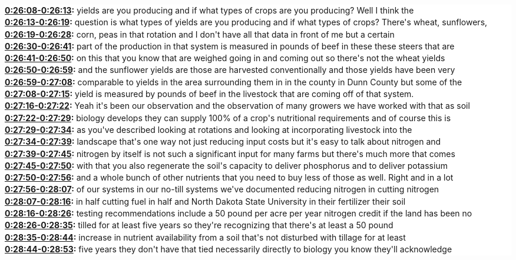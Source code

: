 **[0:26:08-0:26:13](https://traffic.libsyn.com/secure/regenerativeagriculture/RAP_Jon_Stika_FINAL_AUDIO.mp3#t=0:26:08):**  yields are you producing and if what types of crops are you producing? Well I think the  
**[0:26:13-0:26:19](https://traffic.libsyn.com/secure/regenerativeagriculture/RAP_Jon_Stika_FINAL_AUDIO.mp3#t=0:26:13):**  question is what types of yields are you producing and if what types of crops? There's wheat, sunflowers,  
**[0:26:19-0:26:28](https://traffic.libsyn.com/secure/regenerativeagriculture/RAP_Jon_Stika_FINAL_AUDIO.mp3#t=0:26:19):**  corn, peas in that rotation and I don't have all that data in front of me but a certain  
**[0:26:30-0:26:41](https://traffic.libsyn.com/secure/regenerativeagriculture/RAP_Jon_Stika_FINAL_AUDIO.mp3#t=0:26:30):**  part of the production in that system is measured in pounds of beef in these these steers that are  
**[0:26:41-0:26:50](https://traffic.libsyn.com/secure/regenerativeagriculture/RAP_Jon_Stika_FINAL_AUDIO.mp3#t=0:26:41):**  on this that you know that are weighed going in and coming out so there's not the wheat yields  
**[0:26:50-0:26:59](https://traffic.libsyn.com/secure/regenerativeagriculture/RAP_Jon_Stika_FINAL_AUDIO.mp3#t=0:26:50):**  and the sunflower yields are those are harvested conventionally and those yields have been very  
**[0:26:59-0:27:08](https://traffic.libsyn.com/secure/regenerativeagriculture/RAP_Jon_Stika_FINAL_AUDIO.mp3#t=0:26:59):**  comparable to yields in the area surrounding them in in the county in Dunn County but some of the  
**[0:27:08-0:27:15](https://traffic.libsyn.com/secure/regenerativeagriculture/RAP_Jon_Stika_FINAL_AUDIO.mp3#t=0:27:08):**  yield is measured by pounds of beef in the livestock that are coming off of that system.  
**[0:27:16-0:27:22](https://traffic.libsyn.com/secure/regenerativeagriculture/RAP_Jon_Stika_FINAL_AUDIO.mp3#t=0:27:16):**  Yeah it's been our observation and the observation of many growers we have worked with that as soil  
**[0:27:22-0:27:29](https://traffic.libsyn.com/secure/regenerativeagriculture/RAP_Jon_Stika_FINAL_AUDIO.mp3#t=0:27:22):**  biology develops they can supply 100% of a crop's nutritional requirements and of course this is  
**[0:27:29-0:27:34](https://traffic.libsyn.com/secure/regenerativeagriculture/RAP_Jon_Stika_FINAL_AUDIO.mp3#t=0:27:29):**  as you've described looking at rotations and looking at incorporating livestock into the  
**[0:27:34-0:27:39](https://traffic.libsyn.com/secure/regenerativeagriculture/RAP_Jon_Stika_FINAL_AUDIO.mp3#t=0:27:34):**  landscape that's one way not just reducing input costs but it's easy to talk about nitrogen and  
**[0:27:39-0:27:45](https://traffic.libsyn.com/secure/regenerativeagriculture/RAP_Jon_Stika_FINAL_AUDIO.mp3#t=0:27:39):**  nitrogen by itself is not such a significant input for many farms but there's much more that comes  
**[0:27:45-0:27:50](https://traffic.libsyn.com/secure/regenerativeagriculture/RAP_Jon_Stika_FINAL_AUDIO.mp3#t=0:27:45):**  with that you also regenerate the soil's capacity to deliver phosphorus and to deliver potassium  
**[0:27:50-0:27:56](https://traffic.libsyn.com/secure/regenerativeagriculture/RAP_Jon_Stika_FINAL_AUDIO.mp3#t=0:27:50):**  and a whole bunch of other nutrients that you need to buy less of those as well. Right and in a lot  
**[0:27:56-0:28:07](https://traffic.libsyn.com/secure/regenerativeagriculture/RAP_Jon_Stika_FINAL_AUDIO.mp3#t=0:27:56):**  of our systems in our no-till systems we've documented reducing nitrogen in cutting nitrogen  
**[0:28:07-0:28:16](https://traffic.libsyn.com/secure/regenerativeagriculture/RAP_Jon_Stika_FINAL_AUDIO.mp3#t=0:28:07):**  in half cutting fuel in half and North Dakota State University in their fertilizer their soil  
**[0:28:16-0:28:26](https://traffic.libsyn.com/secure/regenerativeagriculture/RAP_Jon_Stika_FINAL_AUDIO.mp3#t=0:28:16):**  testing recommendations include a 50 pound per acre per year nitrogen credit if the land has been no  
**[0:28:26-0:28:35](https://traffic.libsyn.com/secure/regenerativeagriculture/RAP_Jon_Stika_FINAL_AUDIO.mp3#t=0:28:26):**  tilled for at least five years so they're recognizing that there's at least a 50 pound  
**[0:28:35-0:28:44](https://traffic.libsyn.com/secure/regenerativeagriculture/RAP_Jon_Stika_FINAL_AUDIO.mp3#t=0:28:35):**  increase in nutrient availability from a soil that's not disturbed with tillage for at least  
**[0:28:44-0:28:53](https://traffic.libsyn.com/secure/regenerativeagriculture/RAP_Jon_Stika_FINAL_AUDIO.mp3#t=0:28:44):**  five years they don't have that tied necessarily directly to biology you know they'll acknowledge  